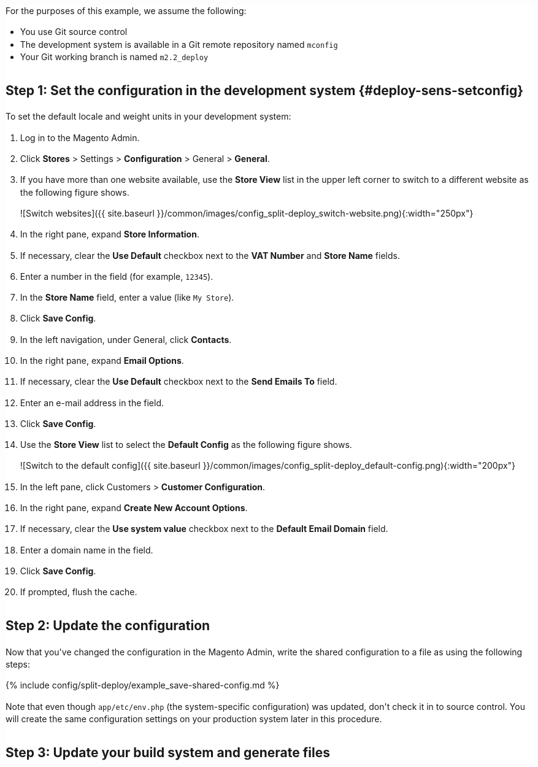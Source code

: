 For the purposes of this example, we assume the following:

* You use Git source control
* The development system is available in a Git remote repository named `mconfig`
* Your Git working branch is named `m2.2_deploy`

## Step 1: Set the configuration in the development system {#deploy-sens-setconfig}

To set the default locale and weight units in your development system:

1. Log in to the Magento Admin.
2. Click **Stores** > Settings > **Configuration** > General > **General**.
3. If you have more than one website available, use the **Store View** list in the upper left corner to switch to a different website as the following figure shows.

   ![Switch websites]({{ site.baseurl }}/common/images/config_split-deploy_switch-website.png){:width="250px"}
4. In the right pane, expand **Store Information**.
5. If necessary, clear the **Use Default** checkbox next to the **VAT Number** and **Store Name** fields.
6. Enter a number in the field (for example, `12345`).
7. In the **Store Name** field, enter a value (like `My Store`).
8. Click **Save Config**.
9. In the left navigation, under General, click **Contacts**.
10. In the right pane, expand **Email Options**.
11. If necessary, clear the **Use Default** checkbox next to the **Send Emails To** field.
12. Enter an e-mail address in the field.
13. Click **Save Config**.
14. Use the **Store View** list to select the **Default Config** as the following figure shows.

    ![Switch to the default config]({{ site.baseurl }}/common/images/config_split-deploy_default-config.png){:width="200px"}
15. In the left pane, click Customers > **Customer Configuration**.
16. In the right pane, expand **Create New Account Options**.
17. If necessary, clear the **Use system value** checkbox next to the **Default Email Domain** field.
18. Enter a domain name in the field.
19. Click **Save Config**.
20. If prompted, flush the cache.

## Step 2: Update the configuration

Now that you've changed the configuration in the Magento Admin, write the shared configuration to a file as using the following steps:

{% include config/split-deploy/example_save-shared-config.md %}

Note that even though `app/etc/env.php` (the system-specific configuration) was updated, don't check it in to source control.
You will create the same configuration settings on your production system later in this procedure.

## Step 3: Update your build system and generate files
